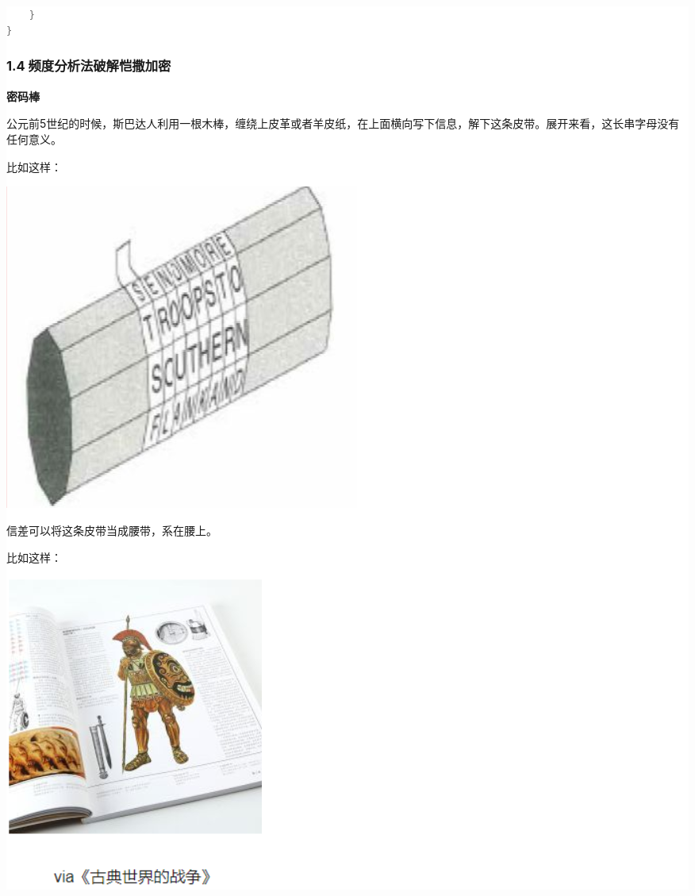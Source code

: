 ```java
    }
}
```

### 1.4 频度分析法破解恺撒加密

**密码棒**

公元前5世纪的时候，斯巴达人利用一根木棒，缠绕上皮革或者羊皮纸，在上面横向写下信息，解下这条皮带。展开来看，这长串字母没有任何意义。

比如这样：

![image-20200530212252078](images/20200530212252078.png)

信差可以将这条皮带当成腰带，系在腰上。

比如这样：

![image-20200530212334927](images/20200530212334927.png)
